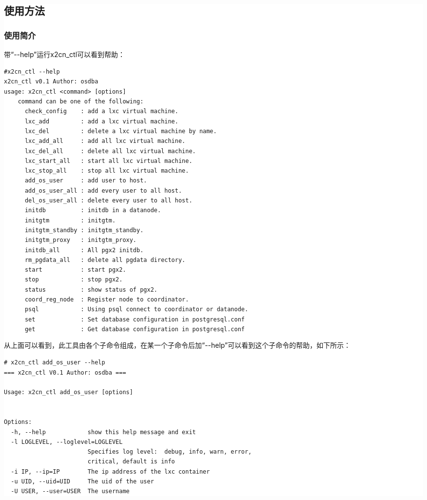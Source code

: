 
## 使用方法

### 使用简介

带“--help”运行x2cn_ctl可以看到帮助：

```
#x2cn_ctl --help
x2cn_ctl v0.1 Author: osdba
usage: x2cn_ctl <command> [options]
    command can be one of the following:
      check_config    : add a lxc virtual machine.
      lxc_add         : add a lxc virtual machine.
      lxc_del         : delete a lxc virtual machine by name.
      lxc_add_all     : add all lxc virtual machine.
      lxc_del_all     : delete all lxc virtual machine.
      lxc_start_all   : start all lxc virtual machine.
      lxc_stop_all    : stop all lxc virtual machine.
      add_os_user     : add user to host.
      add_os_user_all : add every user to all host.
      del_os_user_all : delete every user to all host.
      initdb          : initdb in a datanode.
      initgtm         : initgtm.
      initgtm_standby : initgtm_standby.
      initgtm_proxy   : initgtm_proxy.
      initdb_all      : All pgx2 initdb.
      rm_pgdata_all   : delete all pgdata directory.
      start           : start pgx2.
      stop            : stop pgx2.
      status          : show status of pgx2.
      coord_reg_node  : Register node to coordinator.
      psql            : Using psql connect to coordinator or datanode.
      set             : Set database configuration in postgresql.conf
      get             : Get database configuration in postgresql.conf
```


从上面可以看到，此工具由各个子命令组成，在某一个子命令后加“--help”可以看到这个子命令的帮助，如下所示：

```
# x2cn_ctl add_os_user --help
=== x2cn_ctl V0.1 Author: osdba ===

Usage: x2cn_ctl add_os_user [options]


Options:
  -h, --help            show this help message and exit
  -l LOGLEVEL, --loglevel=LOGLEVEL
                        Specifies log level:  debug, info, warn, error,
                        critical, default is info
  -i IP, --ip=IP        The ip address of the lxc container
  -u UID, --uid=UID     The uid of the user
  -U USER, --user=USER  The username

```
